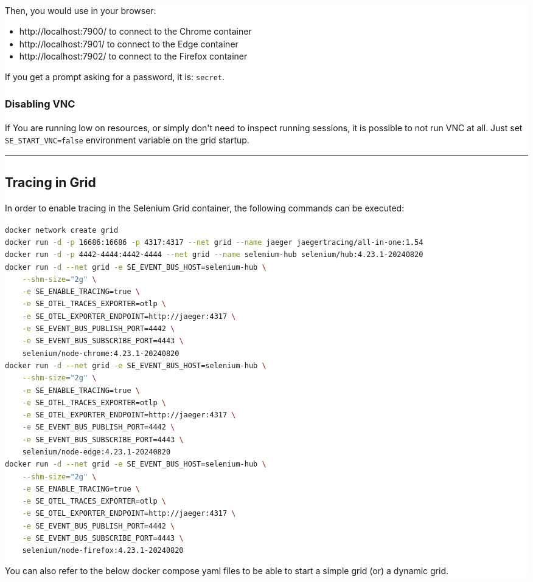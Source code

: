 Then, you would use in your browser:
- http://localhost:7900/ to connect to the Chrome container
- http://localhost:7901/ to connect to the Edge container
- http://localhost:7902/ to connect to the Firefox container

If you get a prompt asking for a password, it is: `secret`.

### Disabling VNC
If You are running low on resources, or simply don't need to inspect running sessions, it is possible to not run VNC at all.
Just set 
```SE_START_VNC=false```
environment variable on the grid startup.

___

## Tracing in Grid

In order to enable tracing in the Selenium Grid container, the following commands can be executed:

```bash
docker network create grid
docker run -d -p 16686:16686 -p 4317:4317 --net grid --name jaeger jaegertracing/all-in-one:1.54
docker run -d -p 4442-4444:4442-4444 --net grid --name selenium-hub selenium/hub:4.23.1-20240820
docker run -d --net grid -e SE_EVENT_BUS_HOST=selenium-hub \
    --shm-size="2g" \
	-e SE_ENABLE_TRACING=true \
	-e SE_OTEL_TRACES_EXPORTER=otlp \
	-e SE_OTEL_EXPORTER_ENDPOINT=http://jaeger:4317 \
    -e SE_EVENT_BUS_PUBLISH_PORT=4442 \
    -e SE_EVENT_BUS_SUBSCRIBE_PORT=4443 \
    selenium/node-chrome:4.23.1-20240820
docker run -d --net grid -e SE_EVENT_BUS_HOST=selenium-hub \
    --shm-size="2g" \
	-e SE_ENABLE_TRACING=true \
	-e SE_OTEL_TRACES_EXPORTER=otlp \
	-e SE_OTEL_EXPORTER_ENDPOINT=http://jaeger:4317 \
    -e SE_EVENT_BUS_PUBLISH_PORT=4442 \
    -e SE_EVENT_BUS_SUBSCRIBE_PORT=4443 \
    selenium/node-edge:4.23.1-20240820
docker run -d --net grid -e SE_EVENT_BUS_HOST=selenium-hub \
    --shm-size="2g" \
	-e SE_ENABLE_TRACING=true \
	-e SE_OTEL_TRACES_EXPORTER=otlp \
	-e SE_OTEL_EXPORTER_ENDPOINT=http://jaeger:4317 \
    -e SE_EVENT_BUS_PUBLISH_PORT=4442 \
    -e SE_EVENT_BUS_SUBSCRIBE_PORT=4443 \
    selenium/node-firefox:4.23.1-20240820
```

You can also refer to the below docker compose yaml files to be able to start a simple grid (or) a dynamic grid.
